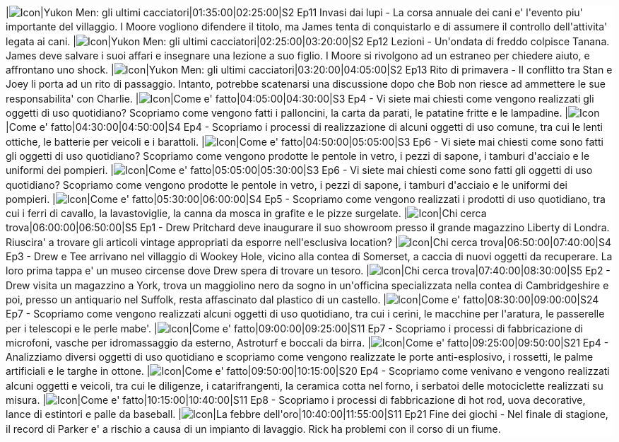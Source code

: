 |![Icon](https://guidatv.sky.it/uuid/7195d00e-23c5-4039-95ea-78dad590475f/cover?md5ChecksumParam=27f40d33f42328567647e507cc305fb1)|Yukon Men: gli ultimi cacciatori|01:35:00|02:25:00|S2 Ep11 Invasi dai lupi - La corsa annuale dei cani e' l'evento piu' importante del villaggio. I Moore vogliono difendere il titolo, ma James tenta di conquistarlo e di assumere il controllo dell'attivita' legata ai cani.
|![Icon](https://guidatv.sky.it/uuid/428f8084-adf2-4caa-9efa-c743ebc2fa3b/cover?md5ChecksumParam=27f40d33f42328567647e507cc305fb1)|Yukon Men: gli ultimi cacciatori|02:25:00|03:20:00|S2 Ep12 Lezioni - Un'ondata di freddo colpisce Tanana. James deve salvare i suoi affari e insegnare una lezione a suo figlio. I Moore si rivolgono ad un estraneo per chiedere aiuto, e affrontano uno shock.
|![Icon](https://guidatv.sky.it/uuid/421b1b13-56a2-4311-813d-35e1c46df2f7/cover?md5ChecksumParam=27f40d33f42328567647e507cc305fb1)|Yukon Men: gli ultimi cacciatori|03:20:00|04:05:00|S2 Ep13 Rito di primavera - Il conflitto tra Stan e Joey li porta ad un rito di passaggio. Intanto, potrebbe scatenarsi una discussione dopo che Bob non riesce ad ammettere le sue responsabilita' con Charlie.
|![Icon](https://guidatv.sky.it/uuid/a409c946-7f1e-44ae-8744-33cce33d7200/cover?md5ChecksumParam=c8c92714fda0c9eca48508c1100d6855)|Come e' fatto|04:05:00|04:30:00|S3 Ep4 - Vi siete mai chiesti come vengono realizzati gli oggetti di uso quotidiano? Scopriamo come vengono fatti i palloncini, la carta da parati, le patatine fritte e le lampadine.
|![Icon](https://guidatv.sky.it/uuid/dad792a6-a02f-46f8-a8c1-47de6dee0ddb/cover?md5ChecksumParam=6b0580a59872a240b93dd8337e84f80c)|Come e' fatto|04:30:00|04:50:00|S4 Ep4 - Scopriamo i processi di realizzazione di alcuni oggetti di uso comune, tra cui le lenti ottiche, le batterie per veicoli e i barattoli.
|![Icon](https://guidatv.sky.it/uuid/8cd86e78-d277-4908-bd51-162dc7944459/cover?md5ChecksumParam=c8c92714fda0c9eca48508c1100d6855)|Come e' fatto|04:50:00|05:05:00|S3 Ep6 - Vi siete mai chiesti come sono fatti gli oggetti di uso quotidiano? Scopriamo come vengono prodotte le pentole in vetro, i pezzi di sapone, i tamburi d'acciaio e le uniformi dei pompieri.
|![Icon](https://guidatv.sky.it/uuid/8cd86e78-d277-4908-bd51-162dc7944459/cover?md5ChecksumParam=c8c92714fda0c9eca48508c1100d6855)|Come e' fatto|05:05:00|05:30:00|S3 Ep6 - Vi siete mai chiesti come sono fatti gli oggetti di uso quotidiano? Scopriamo come vengono prodotte le pentole in vetro, i pezzi di sapone, i tamburi d'acciaio e le uniformi dei pompieri.
|![Icon](https://guidatv.sky.it/uuid/3b872825-33f3-4314-98f4-570de853a591/cover?md5ChecksumParam=6b0580a59872a240b93dd8337e84f80c)|Come e' fatto|05:30:00|06:00:00|S4 Ep5 - Scopriamo come vengono realizzati i prodotti di uso quotidiano, tra cui i ferri di cavallo, la lavastoviglie, la canna da mosca in grafite e le pizze surgelate.
|![Icon](https://guidatv.sky.it/uuid/dc57a526-6ffe-4b1c-ae78-5620722bd666/cover?md5ChecksumParam=26e638cca8ee9d9e3d1368425bc5cc52)|Chi cerca trova|06:00:00|06:50:00|S5 Ep1 - Drew Pritchard deve inaugurare il suo showroom presso il grande magazzino Liberty di Londra. Riuscira' a trovare gli articoli vintage appropriati da esporre nell'esclusiva location?
|![Icon](https://guidatv.sky.it/uuid/a674678d-4c36-4b81-9086-04bda67dc4d8/cover?md5ChecksumParam=46fb8a89d6c1c16c5269a0a955d49580)|Chi cerca trova|06:50:00|07:40:00|S4 Ep3 - Drew e Tee arrivano nel villaggio di Wookey Hole, vicino alla contea di Somerset, a caccia di nuovi oggetti da recuperare. La loro prima tappa e' un museo circense dove Drew spera di trovare un tesoro.
|![Icon](https://guidatv.sky.it/uuid/553b584c-95cc-4d52-9a04-1c763dfa1074/cover?md5ChecksumParam=26e638cca8ee9d9e3d1368425bc5cc52)|Chi cerca trova|07:40:00|08:30:00|S5 Ep2 - Drew visita un magazzino a York, trova un maggiolino nero da sogno in un'officina specializzata nella contea di Cambridgeshire e poi, presso un antiquario nel Suffolk, resta affascinato dal plastico di un castello.
|![Icon](https://guidatv.sky.it/uuid/d8e5a879-2fff-4998-95fe-cffc20bedaca/cover?md5ChecksumParam=948948801f8f1e614c80739420210c40)|Come e' fatto|08:30:00|09:00:00|S24 Ep7 - Scopriamo come vengono realizzati alcuni oggetti di uso quotidiano, tra cui i cerini, le macchine per l'aratura, le passerelle per i telescopi e le perle mabe'.
|![Icon](https://guidatv.sky.it/uuid/2ebcbd41-e332-42fb-89d1-e2bd5f9e1616/cover?md5ChecksumParam=8bf3a7c725be3d5cac8da459b18b4e06)|Come e' fatto|09:00:00|09:25:00|S11 Ep7 - Scopriamo i processi di fabbricazione di microfoni, vasche per idromassaggio da esterno, Astroturf e boccali da birra.
|![Icon](https://guidatv.sky.it/uuid/1c220c48-d60d-4712-b707-c74d0ba80850/cover?md5ChecksumParam=663e191f10563c8d14dae5ce9e5404ad)|Come e' fatto|09:25:00|09:50:00|S21 Ep4 - Analizziamo diversi oggetti di uso quotidiano e scopriamo come vengono realizzate le porte anti-esplosivo, i rossetti, le palme artificiali e le targhe in ottone.
|![Icon](https://guidatv.sky.it/uuid/0322c20d-dd97-4585-85b4-de9b1246c354/cover?md5ChecksumParam=2165e50d9b15fcad6da8bc09733b5e66)|Come e' fatto|09:50:00|10:15:00|S20 Ep4 - Scopriamo come venivano e vengono realizzati alcuni oggetti e veicoli, tra cui le diligenze, i catarifrangenti, la ceramica cotta nel forno, i serbatoi delle motociclette realizzati su misura.
|![Icon](https://guidatv.sky.it/uuid/178c07bf-ae3d-413f-bee1-98b62faf3078/cover?md5ChecksumParam=8bf3a7c725be3d5cac8da459b18b4e06)|Come e' fatto|10:15:00|10:40:00|S11 Ep8 - Scopriamo i processi di fabbricazione di hot rod, uova decorative, lance di estintori e palle da baseball.
|![Icon](https://guidatv.sky.it/uuid/9b9ff8ae-afe8-4bef-96e5-55808fdfe8e5/cover?md5ChecksumParam=e8c35ee4934306f0156bffcf51fed1ec)|La febbre dell'oro|10:40:00|11:55:00|S11 Ep21 Fine dei giochi - Nel finale di stagione, il record di Parker e' a rischio a causa di un impianto di lavaggio. Rick ha problemi con il corso di un fiume.
